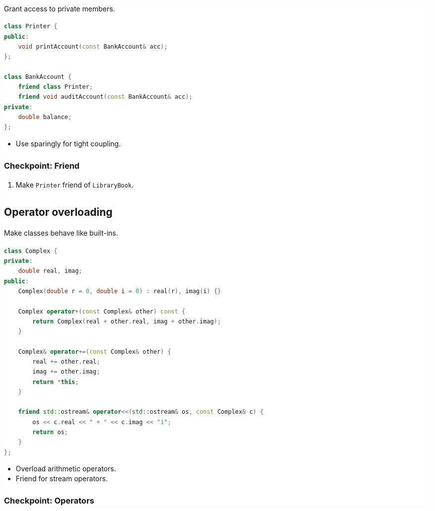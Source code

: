 Grant access to private members.

```cpp
class Printer {
public:
    void printAccount(const BankAccount& acc);
};

class BankAccount {
    friend class Printer;
    friend void auditAccount(const BankAccount& acc);
private:
    double balance;
};
```

- Use sparingly for tight coupling.

### Checkpoint: Friend

1. Make `Printer` friend of `LibraryBook`.

## Operator overloading

Make classes behave like built-ins.

```cpp
class Complex {
private:
    double real, imag;
public:
    Complex(double r = 0, double i = 0) : real(r), imag(i) {}
    
    Complex operator+(const Complex& other) const {
        return Complex(real + other.real, imag + other.imag);
    }
    
    Complex& operator+=(const Complex& other) {
        real += other.real;
        imag += other.imag;
        return *this;
    }
    
    friend std::ostream& operator<<(std::ostream& os, const Complex& c) {
        os << c.real << " + " << c.imag << "i";
        return os;
    }
};
```

- Overload arithmetic operators.
- Friend for stream operators.

### Checkpoint: Operators
